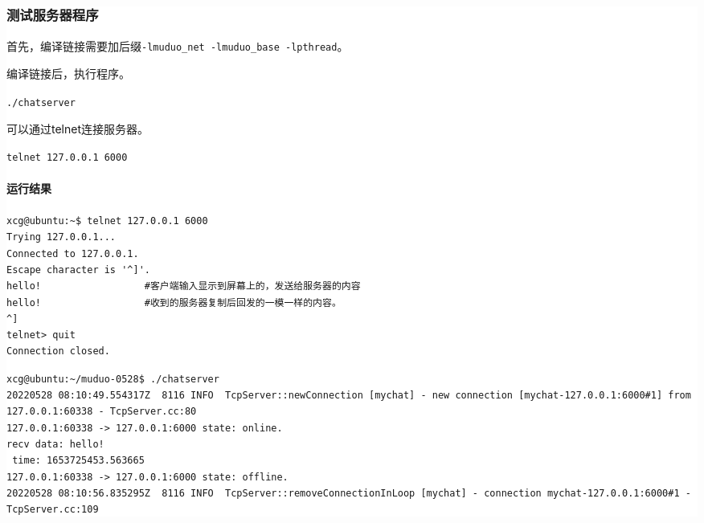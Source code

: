 ### 测试服务器程序

首先，编译链接需要加后缀`-lmuduo_net -lmuduo_base -lpthread`。

编译链接后，执行程序。

```bash
./chatserver
```

可以通过telnet连接服务器。

```bash
telnet 127.0.0.1 6000
```

#### 运行结果

```
xcg@ubuntu:~$ telnet 127.0.0.1 6000
Trying 127.0.0.1...
Connected to 127.0.0.1.
Escape character is '^]'.
hello!					#客户端输入显示到屏幕上的，发送给服务器的内容
hello!					#收到的服务器复制后回发的一模一样的内容。
^]
telnet> quit
Connection closed.
```

```
xcg@ubuntu:~/muduo-0528$ ./chatserver 
20220528 08:10:49.554317Z  8116 INFO  TcpServer::newConnection [mychat] - new connection [mychat-127.0.0.1:6000#1] from 127.0.0.1:60338 - TcpServer.cc:80
127.0.0.1:60338 -> 127.0.0.1:6000 state: online.
recv data: hello!
 time: 1653725453.563665
127.0.0.1:60338 -> 127.0.0.1:6000 state: offline.
20220528 08:10:56.835295Z  8116 INFO  TcpServer::removeConnectionInLoop [mychat] - connection mychat-127.0.0.1:6000#1 - TcpServer.cc:109
```


